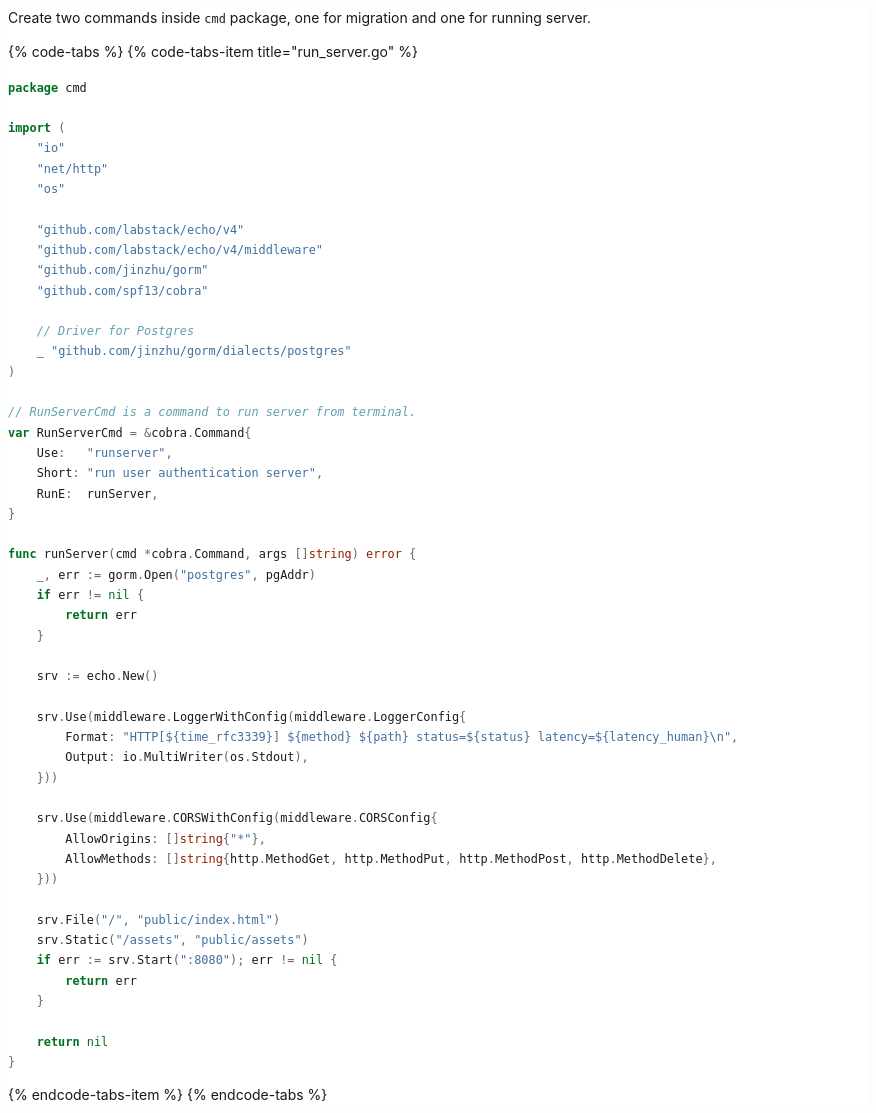 Create two commands inside `cmd` package, one for migration and one for running server.

{% code-tabs %}
{% code-tabs-item title="run\_server.go" %}
```go
package cmd

import (
	"io"
	"net/http"
	"os"

	"github.com/labstack/echo/v4"
	"github.com/labstack/echo/v4/middleware"
	"github.com/jinzhu/gorm"
	"github.com/spf13/cobra"

	// Driver for Postgres
	_ "github.com/jinzhu/gorm/dialects/postgres"
)

// RunServerCmd is a command to run server from terminal.
var RunServerCmd = &cobra.Command{
	Use:   "runserver",
	Short: "run user authentication server",
	RunE:  runServer,
}

func runServer(cmd *cobra.Command, args []string) error {
	_, err := gorm.Open("postgres", pgAddr)
	if err != nil {
		return err
	}

	srv := echo.New()

	srv.Use(middleware.LoggerWithConfig(middleware.LoggerConfig{
		Format: "HTTP[${time_rfc3339}] ${method} ${path} status=${status} latency=${latency_human}\n",
		Output: io.MultiWriter(os.Stdout),
	}))

	srv.Use(middleware.CORSWithConfig(middleware.CORSConfig{
		AllowOrigins: []string{"*"},
		AllowMethods: []string{http.MethodGet, http.MethodPut, http.MethodPost, http.MethodDelete},
	}))

	srv.File("/", "public/index.html")
	srv.Static("/assets", "public/assets")
	if err := srv.Start(":8080"); err != nil {
		return err
	}

	return nil
}
```
{% endcode-tabs-item %}
{% endcode-tabs %}
